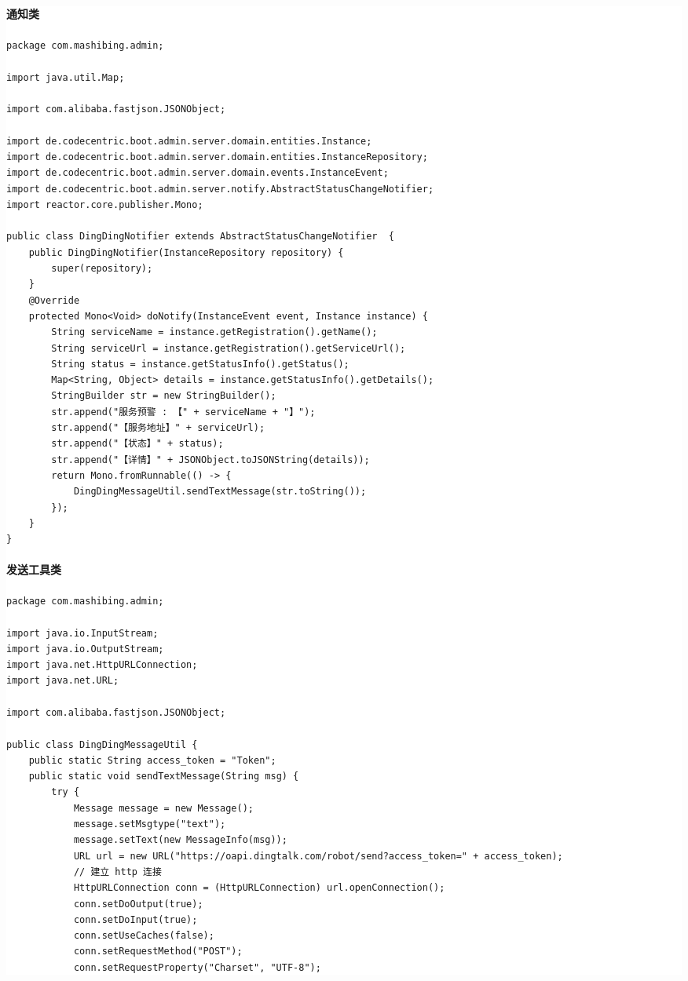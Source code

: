 #### 通知类

```
package com.mashibing.admin;

import java.util.Map;

import com.alibaba.fastjson.JSONObject;

import de.codecentric.boot.admin.server.domain.entities.Instance;
import de.codecentric.boot.admin.server.domain.entities.InstanceRepository;
import de.codecentric.boot.admin.server.domain.events.InstanceEvent;
import de.codecentric.boot.admin.server.notify.AbstractStatusChangeNotifier;
import reactor.core.publisher.Mono;

public class DingDingNotifier extends AbstractStatusChangeNotifier  {
	public DingDingNotifier(InstanceRepository repository) {
        super(repository);
    }
    @Override
    protected Mono<Void> doNotify(InstanceEvent event, Instance instance) {
        String serviceName = instance.getRegistration().getName();
        String serviceUrl = instance.getRegistration().getServiceUrl();
        String status = instance.getStatusInfo().getStatus();
        Map<String, Object> details = instance.getStatusInfo().getDetails();
        StringBuilder str = new StringBuilder();
        str.append("服务预警 : 【" + serviceName + "】");
        str.append("【服务地址】" + serviceUrl);
        str.append("【状态】" + status);
        str.append("【详情】" + JSONObject.toJSONString(details));
        return Mono.fromRunnable(() -> {
            DingDingMessageUtil.sendTextMessage(str.toString());
        });
    }
}

```

#### 发送工具类

```
package com.mashibing.admin;

import java.io.InputStream;
import java.io.OutputStream;
import java.net.HttpURLConnection;
import java.net.URL;

import com.alibaba.fastjson.JSONObject;

public class DingDingMessageUtil {
	public static String access_token = "Token";
    public static void sendTextMessage(String msg) {
        try {
            Message message = new Message();
            message.setMsgtype("text");
            message.setText(new MessageInfo(msg));
            URL url = new URL("https://oapi.dingtalk.com/robot/send?access_token=" + access_token);
            // 建立 http 连接
            HttpURLConnection conn = (HttpURLConnection) url.openConnection();
            conn.setDoOutput(true);
            conn.setDoInput(true);
            conn.setUseCaches(false);
            conn.setRequestMethod("POST");
            conn.setRequestProperty("Charset", "UTF-8");
```